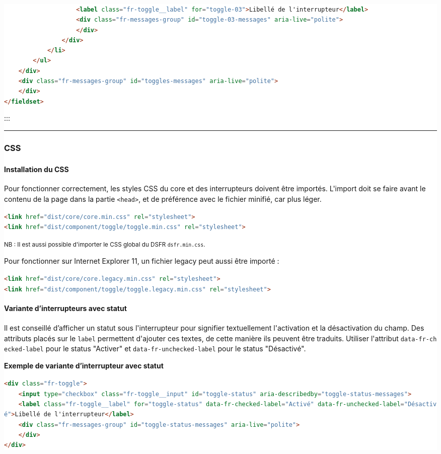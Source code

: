 ```HTML
                    <label class="fr-toggle__label" for="toggle-03">Libellé de l'interrupteur</label>
                    <div class="fr-messages-group" id="toggle-03-messages" aria-live="polite">
                    </div>
                </div>
            </li>
        </ul>
    </div>
    <div class="fr-messages-group" id="toggles-messages" aria-live="polite">
    </div>
</fieldset>
```

:::

---

### CSS

#### Installation du CSS

Pour fonctionner correctement, les styles CSS du core et des interrupteurs doivent être importés.
L'import doit se faire avant le contenu de la page dans la partie `<head>`, et de préférence avec le fichier minifié, car plus léger.

```HTML
<link href="dist/core/core.min.css" rel="stylesheet">
<link href="dist/component/toggle/toggle.min.css" rel="stylesheet">
```

<small>NB : Il est aussi possible d'importer le CSS global du DSFR `dsfr.min.css`.</small>

Pour fonctionner sur Internet Explorer 11, un fichier legacy peut aussi être importé :

```HTML
<link href="dist/core/core.legacy.min.css" rel="stylesheet">
<link href="dist/component/toggle/toggle.legacy.min.css" rel="stylesheet">
```

#### Variante d’interrupteurs avec statut

Il est conseillé d’afficher un statut sous l'interrupteur pour signifier textuellement l'activation et la désactivation du champ. Des attributs placés sur le `label` permettent d'ajouter ces textes, de cette manière ils peuvent être traduits. Utiliser l'attribut `data-fr-checked-label` pour le status "Activer" et `data-fr-unchecked-label` pour le status "Désactivé".

**Exemple de variante d’interrupteur avec statut**

```HTML
<div class="fr-toggle">
    <input type="checkbox" class="fr-toggle__input" id="toggle-status" aria-describedby="toggle-status-messages">
    <label class="fr-toggle__label" for="toggle-status" data-fr-checked-label="Activé" data-fr-unchecked-label="Désactivé">Libellé de l'interrupteur</label>
    <div class="fr-messages-group" id="toggle-status-messages" aria-live="polite">
    </div>
</div>
```
